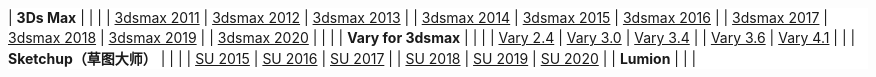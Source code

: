 | **3Ds Max**                                            |                                                              |                                                              |
| [3dsmax 2011](http://mp.weixin.qq.com/s?__biz=MzU0MTg5NDkzNA==&mid=2247484628&idx=3&sn=9fcd133ea2af06877aab0b4d68e7dfa0&chksm=fb23b4adcc543dbbb41d190531d62410566f901b480ce4abecb26c71a2bfd80c067c1f0583dc&scene=21#wechat_redirect) | [3dsmax 2012](http://mp.weixin.qq.com/s?__biz=MzU0MTg5NDkzNA==&mid=2247484628&idx=2&sn=04408bad42e7e4d757b28cba100af640&chksm=fb23b4adcc543dbba197aa38baf8f0b2cd303b6bf534c0d51f2aeadfe8aee0f7a853673dac5a&scene=21#wechat_redirect) | [3dsmax 2013](http://mp.weixin.qq.com/s?__biz=MzU0MTg5NDkzNA==&mid=2247484628&idx=1&sn=befa3bebb7e60534c8ce448f50927fa7&chksm=fb23b4adcc543dbb80cfd126a0e39c7b4f4c4cfcbf37b49edf08df7d87d7bae75f238abac3ad&scene=21#wechat_redirect) |
| [3dsmax 2014](http://mp.weixin.qq.com/s?__biz=MzU0MTg5NDkzNA==&mid=2247492041&idx=7&sn=01dfefb61f149dfde48ab4928595235c&chksm=fb2051b0cc57d8a67a94f85080b1a2b8bad5e52e1282bdb66e0de626ce79f139b403e181a493&scene=21#wechat_redirect) | [3dsmax 2015](http://mp.weixin.qq.com/s?__biz=MzU0MTg5NDkzNA==&mid=2247492041&idx=6&sn=95c52148b65ba4e16c16fb7898ed15c4&chksm=fb2051b0cc57d8a66445af5e75a0af84222f70054f469903b683168610d2ce0f45cbdaa236ac&scene=21#wechat_redirect) | [3dsmax 2016](http://mp.weixin.qq.com/s?__biz=MzU0MTg5NDkzNA==&mid=2247492041&idx=5&sn=770da87b3c961f78f6e034db8496d572&chksm=fb2051b0cc57d8a6602cd221f10e1e5a1e02f0c4cd1fd4b9e1a714341ac6473f9a13d67c060d&scene=21#wechat_redirect) |
| [3dsmax 2017](http://mp.weixin.qq.com/s?__biz=MzU0MTg5NDkzNA==&mid=2247492041&idx=4&sn=949f1c7e21b0fa4b5c2ec2ac56887bd3&chksm=fb2051b0cc57d8a673d1c511f0c192009f151f6b56d9d3cd9470b215ada1b25dd7a33b091b51&scene=21#wechat_redirect) | [3dsmax 2018](http://mp.weixin.qq.com/s?__biz=MzU0MTg5NDkzNA==&mid=2247492041&idx=3&sn=ba5f87c1cbdd0a8d35b0ce28a1bd0946&chksm=fb2051b0cc57d8a6025cd894be87970ef4b3de8b4d0066f787a53f7ad244bec47a612ecb1622&scene=21#wechat_redirect) | [3dsmax 2019](http://mp.weixin.qq.com/s?__biz=MzU0MTg5NDkzNA==&mid=2247492041&idx=2&sn=f5507bd086a8c1b60f0749fdd257888e&chksm=fb2051b0cc57d8a6598dbc104d34c350334eb02402429ed7188cea152cfb918ebda2f5c3ec71&scene=21#wechat_redirect) |
| [3dsmax 2020](http://mp.weixin.qq.com/s?__biz=MzU0MTg5NDkzNA==&mid=2247492041&idx=1&sn=24b8a8958dd993e8763d6a56fa8c792e&chksm=fb2051b0cc57d8a6f73884ae9a93af64e6196eaec6d94260ca95b16da1c8b70e50db4fd6c986&scene=21#wechat_redirect) |                                                              |                                                              |
| **Vary for 3dsmax**                                    |                                                              |                                                              |
| [Vary 2.4](http://mp.weixin.qq.com/s?__biz=MzU0MTg5NDkzNA==&mid=2247492333&idx=5&sn=a87242fef9df64dc76a800084f907806&chksm=fb205294cc57db82273bb31ce16f4fed4247ed8a48afc0d05f6d2c1b9cb57aa36edd998e6af2&scene=21#wechat_redirect) | [Vary 3.0](http://mp.weixin.qq.com/s?__biz=MzU0MTg5NDkzNA==&mid=2247492333&idx=4&sn=1509de055d3e1edc5659cb9bcf64b1ca&chksm=fb205294cc57db82ed02aed33cee4ae7b0c03c72e5b3c085885b92a59690ff058708b6ad0e80&scene=21#wechat_redirect) | [Vary 3.4](http://mp.weixin.qq.com/s?__biz=MzU0MTg5NDkzNA==&mid=2247492333&idx=3&sn=83e4af38fdc0ad0fe30dfeb75b2e2be3&chksm=fb205294cc57db8210309dc1b04fa1209d9d48c245cc6660ada274522fa774e8dac334614e0b&scene=21#wechat_redirect) |
| [Vary 3.6](http://mp.weixin.qq.com/s?__biz=MzU0MTg5NDkzNA==&mid=2247492333&idx=2&sn=0483c0fdd81b0218b52a48e53dbc5a09&chksm=fb205294cc57db82cc7d3b6d0e923f63e0fe8dfdd323c164104b4c8f3d82763853458c3fe086&scene=21#wechat_redirect) | [Vary 4.1](http://mp.weixin.qq.com/s?__biz=MzU0MTg5NDkzNA==&mid=2247492333&idx=1&sn=89c10632480697940a2f271ffb4a221d&chksm=fb205294cc57db8279ebcfdb6d128e48a4f51147ef8cd849bbb0a42ce8a84f250b16b6bf5bb5&scene=21#wechat_redirect) |                                                              |
| **Sketchup（草图大师）**                                     |                                                              |                                                              |
| [SU 2015](http://mp.weixin.qq.com/s?__biz=MzU0MTg5NDkzNA==&mid=2247493309&idx=6&sn=b5386c1f645293d9339d08418ecd9de7&chksm=fb2056c4cc57dfd2f7fa364391147ce2855826ccd424b63577b9f69c401f66fce13d23d5e7ff&scene=21#wechat_redirect) | [SU 2016](http://mp.weixin.qq.com/s?__biz=MzU0MTg5NDkzNA==&mid=2247493309&idx=5&sn=199aa1229168fa99f118e9e365c181bb&chksm=fb2056c4cc57dfd23e6d13b7a38107ca0dabeba7bafa27b4443f53e2cac214d24270ab5be809&scene=21#wechat_redirect) | [SU 2017](http://mp.weixin.qq.com/s?__biz=MzU0MTg5NDkzNA==&mid=2247493309&idx=4&sn=3cecc01e286a0d1ef2bf8d2159b5362a&chksm=fb2056c4cc57dfd2e0813ad6d791ebf1db248fa66f398cf26b535792e8ccb0109b5c697a39a6&scene=21#wechat_redirect) |
| [SU 2018](http://mp.weixin.qq.com/s?__biz=MzU0MTg5NDkzNA==&mid=2247493309&idx=3&sn=08c98b6e437102142f1da6c092b073f4&chksm=fb2056c4cc57dfd29f616fc315b94978579b7636fcd0a3986acd71e1bded3a5b1e2ad62aedd7&scene=21#wechat_redirect) | [SU 2019](http://mp.weixin.qq.com/s?__biz=MzU0MTg5NDkzNA==&mid=2247493309&idx=2&sn=8aaa70ddac63400c2be461f54b7badc4&chksm=fb2056c4cc57dfd29617959804e56e58905b13d4c089d71ca9d924cc59692b01c947587850d7&scene=21#wechat_redirect) | [SU 2020](http://mp.weixin.qq.com/s?__biz=MzU0MTg5NDkzNA==&mid=2247493309&idx=1&sn=94c7070401c236bf3923ce5a20390d22&chksm=fb2056c4cc57dfd27f785ef8953fc77d27cd7938c9ab8dd5d78dee7b5a96f8bc4784cd955016&scene=21#wechat_redirect) |
| **Lumion**                                                   |                                                              |                                                              |